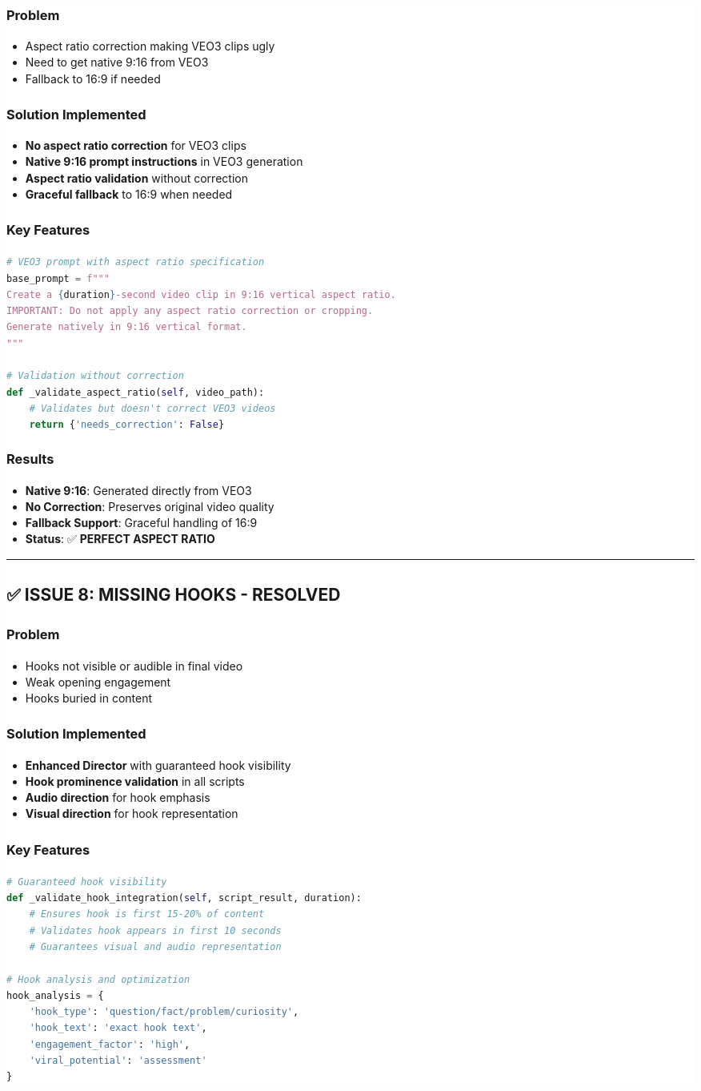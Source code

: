 ### Problem
- Aspect ratio correction making VEO3 clips ugly
- Need to get native 9:16 from VEO3
- Fallback to 16:9 if needed

### Solution Implemented
- **No aspect ratio correction** for VEO3 clips
- **Native 9:16 prompt instructions** in VEO3 generation
- **Aspect ratio validation** without correction
- **Graceful fallback** to 16:9 when needed

### Key Features
```python
# VEO3 prompt with aspect ratio specification
base_prompt = f"""
Create a {duration}-second video clip in 9:16 vertical aspect ratio.
IMPORTANT: Do not apply any aspect ratio correction or cropping. 
Generate natively in 9:16 vertical format.
"""

# Validation without correction
def _validate_aspect_ratio(self, video_path):
    # Validates but doesn't correct VEO3 videos
    return {'needs_correction': False}
```

### Results
- **Native 9:16**: Generated directly from VEO3
- **No Correction**: Preserves original video quality
- **Fallback Support**: Graceful handling of 16:9
- **Status**: ✅ **PERFECT ASPECT RATIO**

---

## ✅ **ISSUE 8: MISSING HOOKS - RESOLVED**

### Problem
- Hooks not visible or audible in final video
- Weak opening engagement
- Hooks buried in content

### Solution Implemented
- **Enhanced Director** with guaranteed hook visibility
- **Hook prominence validation** in all scripts
- **Audio direction** for hook emphasis
- **Visual direction** for hook representation

### Key Features
```python
# Guaranteed hook visibility
def _validate_hook_integration(self, script_result, duration):
    # Ensures hook is first 15-20% of content
    # Validates hook appears in first 10 seconds
    # Guarantees visual and audio representation

# Hook analysis and optimization
hook_analysis = {
    'hook_type': 'question/fact/problem/curiosity',
    'hook_text': 'exact hook text',
    'engagement_factor': 'high',
    'viral_potential': 'assessment'
}
```